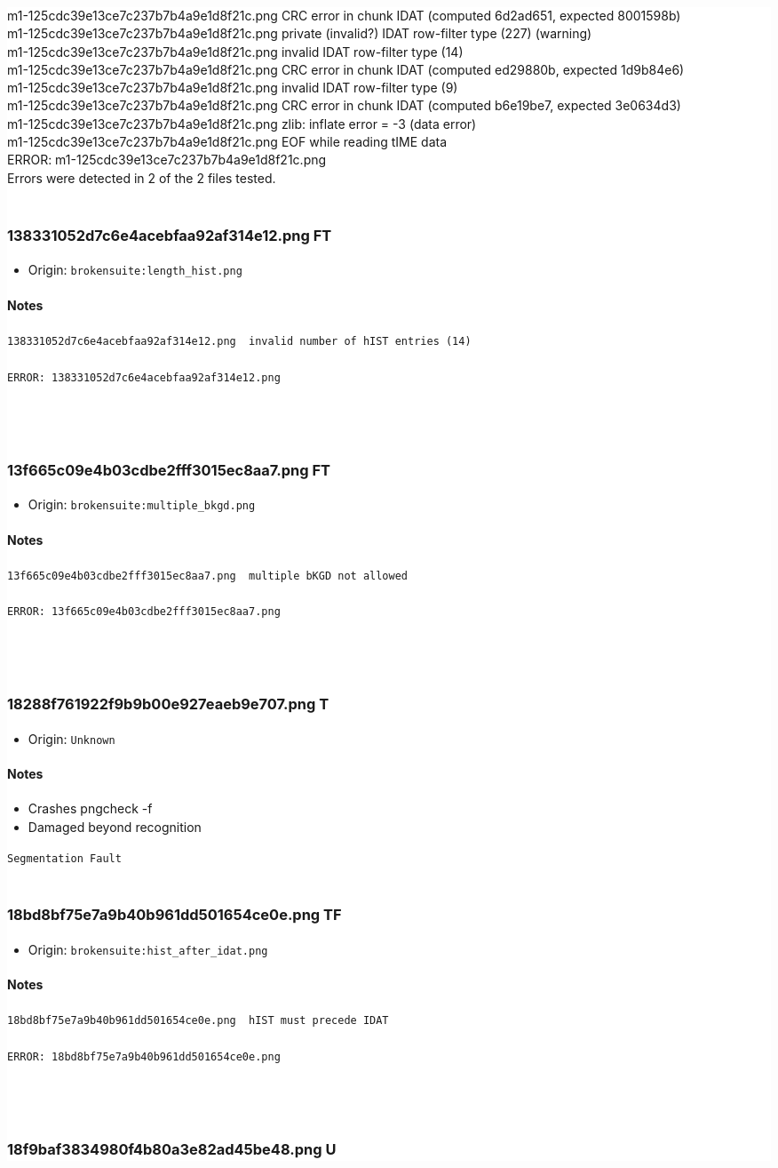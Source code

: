 m1-125cdc39e13ce7c237b7b4a9e1d8f21c.png  CRC error in chunk IDAT (computed 6d2ad651, expected 8001598b)<br>
m1-125cdc39e13ce7c237b7b4a9e1d8f21c.png  private (invalid?) IDAT row-filter type (227) (warning)<br>
m1-125cdc39e13ce7c237b7b4a9e1d8f21c.png  invalid IDAT row-filter type (14)<br>
m1-125cdc39e13ce7c237b7b4a9e1d8f21c.png  CRC error in chunk IDAT (computed ed29880b, expected 1d9b84e6)<br>
m1-125cdc39e13ce7c237b7b4a9e1d8f21c.png  invalid IDAT row-filter type (9)<br>
m1-125cdc39e13ce7c237b7b4a9e1d8f21c.png  CRC error in chunk IDAT (computed b6e19be7, expected 3e0634d3)<br>
m1-125cdc39e13ce7c237b7b4a9e1d8f21c.png  zlib: inflate error = -3 (data error)<br>
m1-125cdc39e13ce7c237b7b4a9e1d8f21c.png  EOF while reading tIME data<br>
ERROR: m1-125cdc39e13ce7c237b7b4a9e1d8f21c.png<br>
Errors were detected in 2 of the 2 files tested.<br>
<br>
</code></pre>
<h3>138331052d7c6e4acebfaa92af314e12.png FT</h3>

<ul><li>Origin: <code>brokensuite:length_hist.png</code></li></ul>

<h4>Notes</h4>

<pre><code>138331052d7c6e4acebfaa92af314e12.png  invalid number of hIST entries (14)<br>
ERROR: 138331052d7c6e4acebfaa92af314e12.png<br>
<br>
</code></pre>
<h3>13f665c09e4b03cdbe2fff3015ec8aa7.png FT</h3>

<ul><li>Origin: <code>brokensuite:multiple_bkgd.png</code></li></ul>

<h4>Notes</h4>

<pre><code>13f665c09e4b03cdbe2fff3015ec8aa7.png  multiple bKGD not allowed<br>
ERROR: 13f665c09e4b03cdbe2fff3015ec8aa7.png<br>
<br>
</code></pre>
<h3>18288f761922f9b9b00e927eaeb9e707.png T</h3>

<ul><li>Origin: <code>Unknown</code></li></ul>

<h4>Notes</h4>

<ul><li>Crashes pngcheck -f<br>
</li><li>Damaged beyond recognition</li></ul>


<pre><code>Segmentation Fault<br>
</code></pre>
<h3>18bd8bf75e7a9b40b961dd501654ce0e.png TF</h3>

<ul><li>Origin: <code>brokensuite:hist_after_idat.png</code></li></ul>

<h4>Notes</h4>

<pre><code>18bd8bf75e7a9b40b961dd501654ce0e.png  hIST must precede IDAT<br>
ERROR: 18bd8bf75e7a9b40b961dd501654ce0e.png<br>
<br>
</code></pre>
<h3>18f9baf3834980f4b80a3e82ad45be48.png U</h3>
